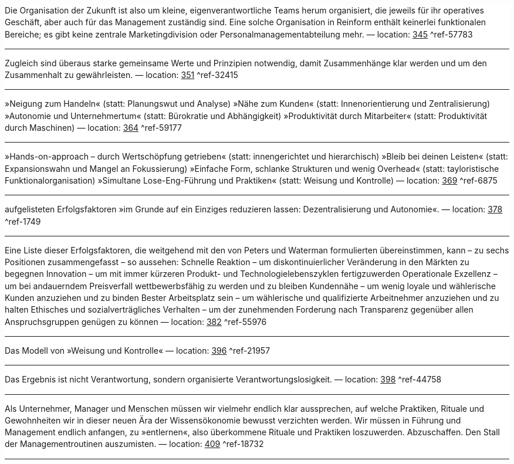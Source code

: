 Die Organisation der Zukunft ist also um kleine, eigenverantwortliche Teams herum organisiert, die jeweils für ihr operatives Geschäft, aber auch für das Management zuständig sind. Eine solche Organisation in Reinform enthält keinerlei funktionalen Bereiche; es gibt keine zentrale Marketingdivision oder Personalmanagementabteilung mehr. — location: [345](kindle://book?action=open&asin=B005CPAZN0&location=345) ^ref-57783

---
Zugleich sind überaus starke gemeinsame Werte und Prinzipien notwendig, damit Zusammenhänge klar werden und um den Zusammenhalt zu gewährleisten. — location: [351](kindle://book?action=open&asin=B005CPAZN0&location=351) ^ref-32415

---
»Neigung zum Handeln« (statt: Planungswut und Analyse) »Nähe zum Kunden« (statt: Innenorientierung und Zentralisierung) »Autonomie und Unternehmertum« (statt: Bürokratie und Abhängigkeit) »Produktivität durch Mitarbeiter« (statt: Produktivität durch Maschinen) — location: [364](kindle://book?action=open&asin=B005CPAZN0&location=364) ^ref-59177

---
»Hands-on-approach – durch Wertschöpfung getrieben« (statt: innengerichtet und hierarchisch) »Bleib bei deinen Leisten« (statt: Expansionswahn und Mangel an Fokussierung) »Einfache Form, schlanke Strukturen und wenig Overhead« (statt: tayloristische Funktionalorganisation) »Simultane Lose-Eng-Führung und Praktiken« (statt: Weisung und Kontrolle) — location: [369](kindle://book?action=open&asin=B005CPAZN0&location=369) ^ref-6875

---
aufgelisteten Erfolgsfaktoren »im Grunde auf ein Einziges reduzieren lassen: Dezentralisierung und Autonomie«. — location: [378](kindle://book?action=open&asin=B005CPAZN0&location=378) ^ref-1749

---
Eine Liste dieser Erfolgsfaktoren, die weitgehend mit den von Peters und Waterman formulierten übereinstimmen, kann – zu sechs Positionen zusammengefasst – so aussehen: Schnelle Reaktion – um diskontinuierlicher Veränderung in den Märkten zu begegnen Innovation – um mit immer kürzeren Produkt- und Technologielebenszyklen fertigzuwerden Operationale Exzellenz – um bei andauerndem Preisverfall wettbewerbsfähig zu werden und zu bleiben Kundennähe – um wenig loyale und wählerische Kunden anzuziehen und zu binden Bester Arbeitsplatz sein – um wählerische und qualifizierte Arbeitnehmer anzuziehen und zu halten Ethisches und sozialverträgliches Verhalten – um der zunehmenden Forderung nach Transparenz gegenüber allen Anspruchsgruppen genügen zu können — location: [382](kindle://book?action=open&asin=B005CPAZN0&location=382) ^ref-55976

---
Das Modell von »Weisung und Kontrolle« — location: [396](kindle://book?action=open&asin=B005CPAZN0&location=396) ^ref-21957

---
Das Ergebnis ist nicht Verantwortung, sondern organisierte Verantwortungslosigkeit. — location: [398](kindle://book?action=open&asin=B005CPAZN0&location=398) ^ref-44758

---
Als Unternehmer, Manager und Menschen müssen wir vielmehr endlich klar aussprechen, auf welche Praktiken, Rituale und Gewohnheiten wir in dieser neuen Ära der Wissensökonomie bewusst verzichten werden. Wir müssen in Führung und Management endlich anfangen, zu »entlernen«, also überkommene Rituale und Praktiken loszuwerden. Abzuschaffen. Den Stall der Managementroutinen auszumisten. — location: [409](kindle://book?action=open&asin=B005CPAZN0&location=409) ^ref-18732

---